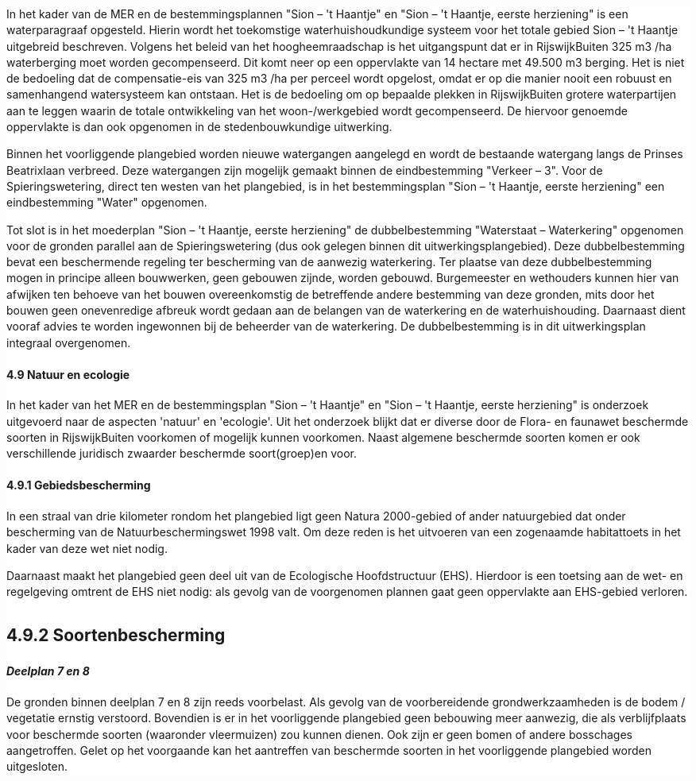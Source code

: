In het kader van de MER en de bestemmingsplannen "Sion – 't Haantje" en "Sion – 't Haantje, eerste herziening" is een waterparagraaf opgesteld. Hierin wordt het toekomstige waterhuishoudkundige systeem voor het totale gebied Sion – 't Haantje uitgebreid beschreven. Volgens het beleid van het hoogheemraadschap is het uitgangspunt dat er in RijswijkBuiten 325 m3 /ha waterberging moet worden gecompenseerd. Dit komt neer op een oppervlakte van 14 hectare met 49.500 m3 berging. Het is niet de bedoeling dat de compensatie-eis van 325 m3 /ha per perceel wordt opgelost, omdat er op die manier nooit een robuust en samenhangend watersysteem kan ontstaan. Het is de bedoeling om op bepaalde plekken in RijswijkBuiten grotere waterpartijen aan te leggen waarin de totale ontwikkeling van het woon-/werkgebied wordt gecompenseerd. De hiervoor genoemde oppervlakte is dan ook opgenomen in de stedenbouwkundige uitwerking.

Binnen het voorliggende plangebied worden nieuwe watergangen aangelegd en wordt de bestaande watergang langs de Prinses Beatrixlaan verbreed. Deze watergangen zijn mogelijk gemaakt binnen de eindbestemming "Verkeer – 3". Voor de Spieringswetering, direct ten westen van het plangebied, is in het bestemmingsplan "Sion – 't Haantje, eerste herziening" een eindbestemming "Water" opgenomen.

Tot slot is in het moederplan "Sion – 't Haantje, eerste herziening" de dubbelbestemming "Waterstaat – Waterkering" opgenomen voor de gronden parallel aan de Spieringswetering (dus ook gelegen binnen dit uitwerkingsplangebied). Deze dubbelbestemming bevat een beschermende regeling ter bescherming van de aanwezig waterkering. Ter plaatse van deze dubbelbestemming mogen in principe alleen bouwwerken, geen gebouwen zijnde, worden gebouwd. Burgemeester en wethouders kunnen hier van afwijken ten behoeve van het bouwen overeenkomstig de betreffende andere bestemming van deze gronden, mits door het bouwen geen onevenredige afbreuk wordt gedaan aan de belangen van de waterkering en de waterhuishouding. Daarnaast dient vooraf advies te worden ingewonnen bij de beheerder van de waterkering. De dubbelbestemming is in dit uitwerkingsplan integraal overgenomen.

#### <span id="page-35-0"></span>**4.9 Natuur en ecologie**

In het kader van het MER en de bestemmingsplan "Sion – 't Haantje" en "Sion – 't Haantje, eerste herziening" is onderzoek uitgevoerd naar de aspecten 'natuur' en 'ecologie'. Uit het onderzoek blijkt dat er diverse door de Flora- en faunawet beschermde soorten in RijswijkBuiten voorkomen of mogelijk kunnen voorkomen. Naast algemene beschermde soorten komen er ook verschillende juridisch zwaarder beschermde soort(groep)en voor.

#### **4.9.1 Gebiedsbescherming**

In een straal van drie kilometer rondom het plangebied ligt geen Natura 2000-gebied of ander natuurgebied dat onder bescherming van de Natuurbeschermingswet 1998 valt. Om deze reden is het uitvoeren van een zogenaamde habitattoets in het kader van deze wet niet nodig.

Daarnaast maakt het plangebied geen deel uit van de Ecologische Hoofdstructuur (EHS). Hierdoor is een toetsing aan de wet- en regelgeving omtrent de EHS niet nodig: als gevolg van de voorgenomen plannen gaat geen oppervlakte aan EHS-gebied verloren.

## **4.9.2 Soortenbescherming**

#### *Deelplan 7 en 8*

De gronden binnen deelplan 7 en 8 zijn reeds voorbelast. Als gevolg van de voorbereidende grondwerkzaamheden is de bodem / vegetatie ernstig verstoord. Bovendien is er in het voorliggende plangebied geen bebouwing meer aanwezig, die als verblijfplaats voor beschermde soorten (waaronder vleermuizen) zou kunnen dienen. Ook zijn er geen bomen of andere bosschages aangetroffen. Gelet op het voorgaande kan het aantreffen van beschermde soorten in het voorliggende plangebied worden uitgesloten.
